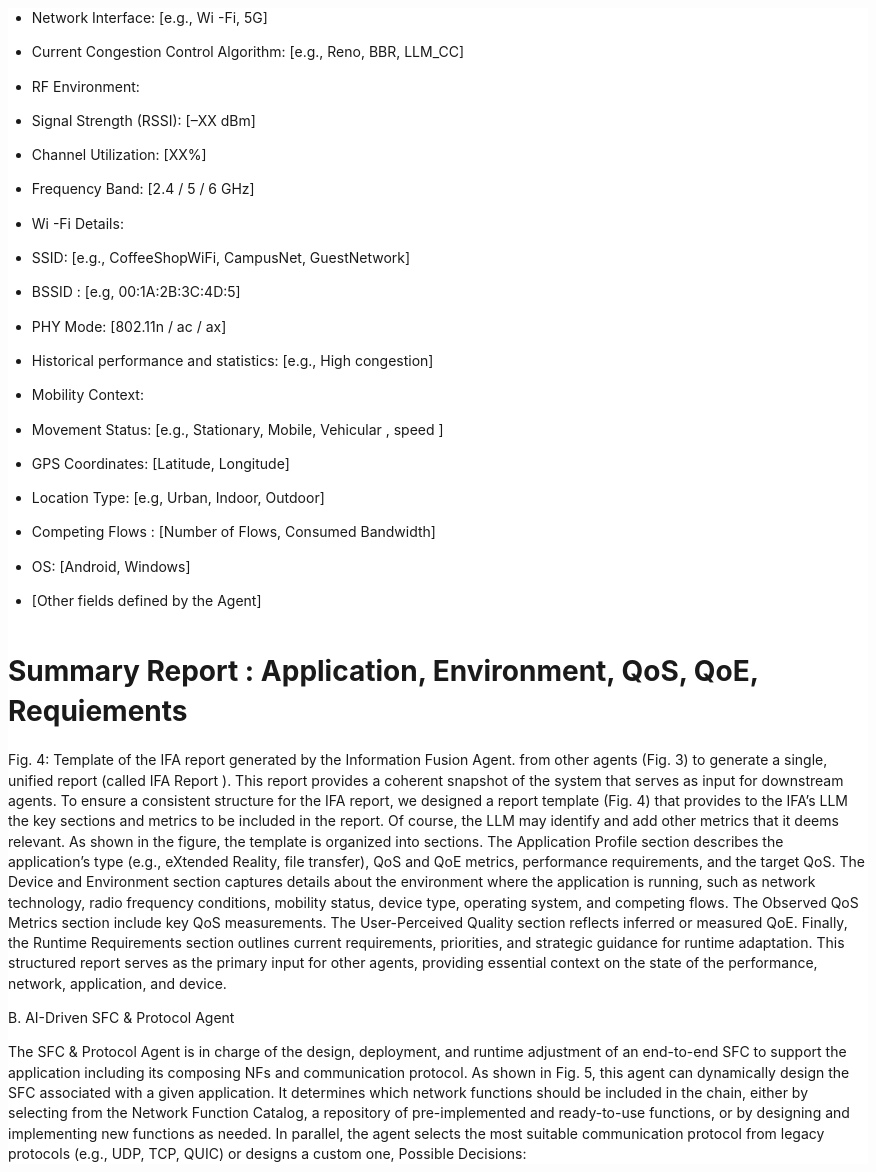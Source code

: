 - Network Interface:  [e.g., Wi -Fi, 5G] 

- Current Congestion Control Algorithm:  [e.g., Reno, BBR, LLM_CC] 

- RF Environment: 

- Signal Strength (RSSI):  [–XX dBm] 

- Channel Utilization: [XX%] 

- Frequency Band: [2.4 / 5 / 6 GHz] 

- Wi -Fi Details: 

- SSID: [e.g., CoffeeShopWiFi, CampusNet, GuestNetwork] 

- BSSID : [e.g, 00:1A:2B:3C:4D:5] 

- PHY Mode: [802.11n / ac / ax] 

- Historical performance and statistics: [e.g., High congestion] 

- Mobility Context: 

- Movement Status: [e.g., Stationary, Mobile, Vehicular , speed ]

- GPS Coordinates: [Latitude, Longitude] 

- Location Type:  [e.g, Urban, Indoor, Outdoor] 

- Competing Flows : [Number of Flows, Consumed Bandwidth] 

- OS: [Android, Windows] 

- [Other fields defined by the Agent] 

# Summary  Report : Application, Environment, QoS, QoE, Requiements 

Fig. 4: Template of the IFA report generated by the Information Fusion Agent. from other agents (Fig. 3) to generate a single, unified report (called IFA Report ). This report provides a coherent snapshot of the system that serves as input for downstream agents. To ensure a consistent structure for the IFA report, we designed a report template (Fig. 4) that provides to the IFA’s LLM the key sections and metrics to be included in the report. Of course, the LLM may identify and add other metrics that it deems relevant. As shown in the figure, the template is organized into sections. The Application Profile section describes the application’s type (e.g., eXtended Reality, file transfer), QoS and QoE metrics, performance requirements, and the target QoS. The Device and Environment section captures details about the environment where the application is running, such as network technology, radio frequency conditions, mobility status, device type, operating system, and competing flows. The Observed QoS Metrics section include key QoS measurements. The User-Perceived Quality section reflects inferred or measured QoE. Finally, the Runtime Requirements section outlines current requirements, priorities, and strategic guidance for runtime adaptation. This structured report serves as the primary input for other agents, providing essential context on the state of the performance, network, application, and device. 

B. AI-Driven SFC & Protocol Agent 

The SFC & Protocol Agent is in charge of the design, deployment, and runtime adjustment of an end-to-end SFC to support the application including its composing NFs and communication protocol. As shown in Fig. 5, this agent can dynamically design the SFC associated with a given application. It determines which network functions should be included in the chain, either by selecting from the Network Function Catalog, a repository of pre-implemented and ready-to-use functions, or by designing and implementing new functions as needed. In parallel, the agent selects the most suitable communication protocol from legacy protocols (e.g., UDP, TCP, QUIC) or designs a custom one, Possible Decisions:      

